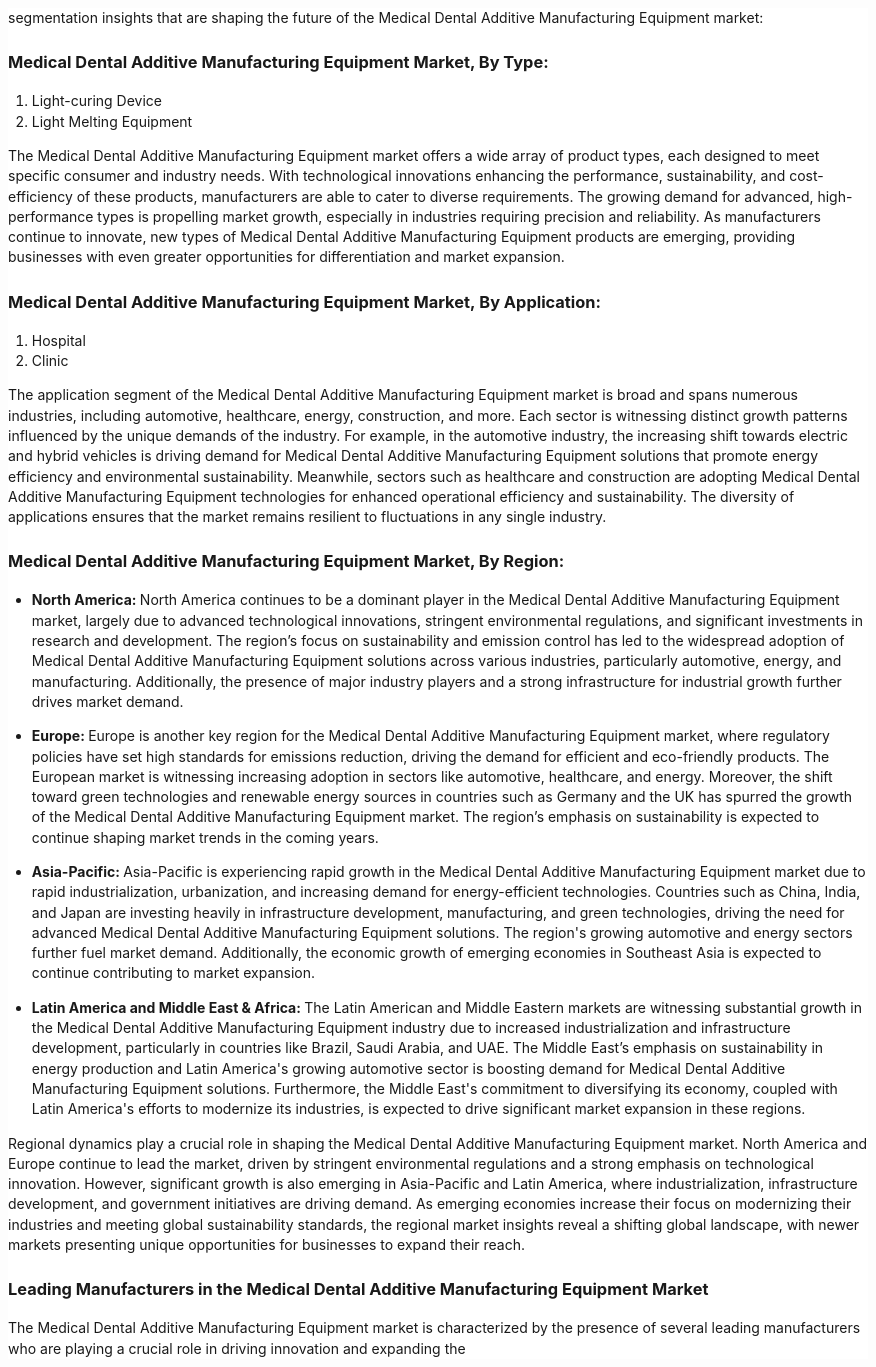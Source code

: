 segmentation insights that are shaping the future of the Medical Dental Additive Manufacturing Equipment market:</p><h3><strong>Medical Dental Additive Manufacturing Equipment Market, By Type:<br /></strong></h3><ol><li>Light-curing Device<li> Light Melting Equipment</li></ol><p>The Medical Dental Additive Manufacturing Equipment market offers a wide array of product types, each designed to meet specific consumer and industry needs. With technological innovations enhancing the performance, sustainability, and cost-efficiency of these products, manufacturers are able to cater to diverse requirements. The growing demand for advanced, high-performance types is propelling market growth, especially in industries requiring precision and reliability. As manufacturers continue to innovate, new types of Medical Dental Additive Manufacturing Equipment products are emerging, providing businesses with even greater opportunities for differentiation and market expansion.</p><h3>Medical Dental Additive Manufacturing Equipment Market,&nbsp;By Application:</h3><ol><li>Hospital<li> Clinic</li></ol><p>The application segment of the Medical Dental Additive Manufacturing Equipment market is broad and spans numerous industries, including automotive, healthcare, energy, construction, and more. Each sector is witnessing distinct growth patterns influenced by the unique demands of the industry. For example, in the automotive industry, the increasing shift towards electric and hybrid vehicles is driving demand for Medical Dental Additive Manufacturing Equipment solutions that promote energy efficiency and environmental sustainability. Meanwhile, sectors such as healthcare and construction are adopting Medical Dental Additive Manufacturing Equipment technologies for enhanced operational efficiency and sustainability. The diversity of applications ensures that the market remains resilient to fluctuations in any single industry.</p><h3>Medical Dental Additive Manufacturing Equipment Market, By Region:</h3><ul><li><p><strong>North America:&nbsp;</strong>North America continues to be a dominant player in the Medical Dental Additive Manufacturing Equipment market, largely due to advanced technological innovations, stringent environmental regulations, and significant investments in research and development. The region&rsquo;s focus on sustainability and emission control has led to the widespread adoption of Medical Dental Additive Manufacturing Equipment solutions across various industries, particularly automotive, energy, and manufacturing. Additionally, the presence of major industry players and a strong infrastructure for industrial growth further drives market demand.</p></li><li><p><strong><strong>Europe:&nbsp;</strong></strong>Europe is another key region for the Medical Dental Additive Manufacturing Equipment market, where regulatory policies have set high standards for emissions reduction, driving the demand for efficient and eco-friendly products. The European market is witnessing increasing adoption in sectors like automotive, healthcare, and energy. Moreover, the shift toward green technologies and renewable energy sources in countries such as Germany and the UK has spurred the growth of the Medical Dental Additive Manufacturing Equipment market. The region&rsquo;s emphasis on sustainability is expected to continue shaping market trends in the coming years.</p></li><li><p><strong><strong>Asia-Pacific:&nbsp;</strong></strong>Asia-Pacific is experiencing rapid growth in the Medical Dental Additive Manufacturing Equipment market due to rapid industrialization, urbanization, and increasing demand for energy-efficient technologies. Countries such as China, India, and Japan are investing heavily in infrastructure development, manufacturing, and green technologies, driving the need for advanced Medical Dental Additive Manufacturing Equipment solutions. The region's growing automotive and energy sectors further fuel market demand. Additionally, the economic growth of emerging economies in Southeast Asia is expected to continue contributing to market expansion.</p></li><li><p><strong><strong>Latin America and Middle East &amp; Africa:&nbsp;</strong></strong>The Latin American and Middle Eastern markets are witnessing substantial growth in the Medical Dental Additive Manufacturing Equipment industry due to increased industrialization and infrastructure development, particularly in countries like Brazil, Saudi Arabia, and UAE. The Middle East&rsquo;s emphasis on sustainability in energy production and Latin America's growing automotive sector is boosting demand for Medical Dental Additive Manufacturing Equipment solutions. Furthermore, the Middle East's commitment to diversifying its economy, coupled with Latin America's efforts to modernize its industries, is expected to drive significant market expansion in these regions.</p></li></ul><p>Regional dynamics play a crucial role in shaping the Medical Dental Additive Manufacturing Equipment market. North America and Europe continue to lead the market, driven by stringent environmental regulations and a strong emphasis on technological innovation. However, significant growth is also emerging in Asia-Pacific and Latin America, where industrialization, infrastructure development, and government initiatives are driving demand. As emerging economies increase their focus on modernizing their industries and meeting global sustainability standards, the regional market insights reveal a shifting global landscape, with newer markets presenting unique opportunities for businesses to expand their reach.</p><h3><strong>Leading Manufacturers in the Medical Dental Additive Manufacturing Equipment Market</strong></h3><p>The Medical Dental Additive Manufacturing Equipment market is characterized by the presence of several leading manufacturers who are playing a crucial role in driving innovation and expanding the